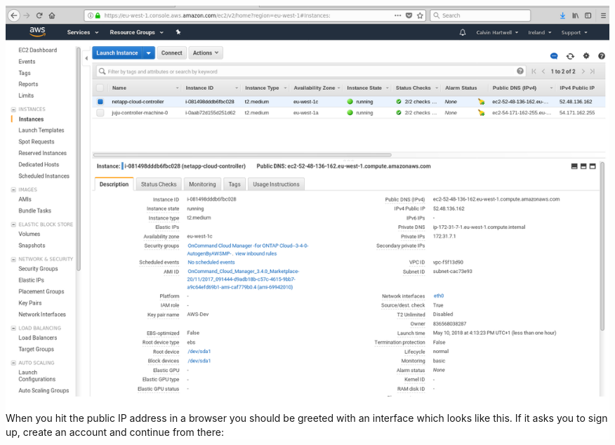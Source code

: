 ![netapp cloud manager ip](https://raw.githubusercontent.com/CanonicalLtd/canonical-kubernetes-third-party-integrations/master/cdk-netapp-trident/images/NetApp-OnCommand-CloudManager-Provisioned.png "NetApp Cloud Manager Public IP")

When you hit the public IP address in a browser you should be greeted with an interface which looks like this. If it asks you to sign up, create an account and continue from there:
